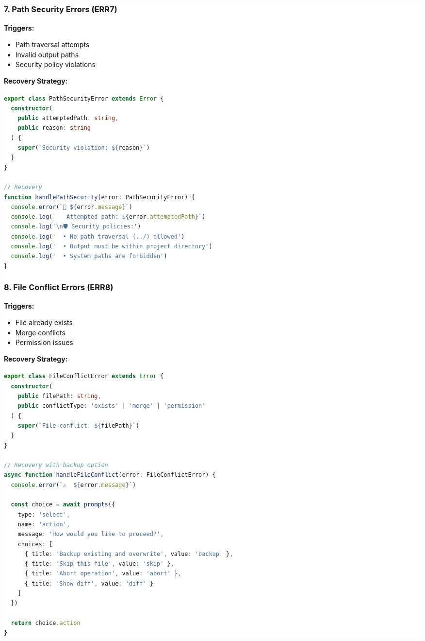 ### 7. Path Security Errors (ERR7)

**Triggers:**
- Path traversal attempts
- Invalid output paths
- Security policy violations

**Recovery Strategy:**
```typescript
export class PathSecurityError extends Error {
  constructor(
    public attemptedPath: string,
    public reason: string
  ) {
    super(`Security violation: ${reason}`)
  }
}

// Recovery
function handlePathSecurity(error: PathSecurityError) {
  console.error(`🚨 ${error.message}`)
  console.log(`   Attempted path: ${error.attemptedPath}`)
  console.log('\n🛡️ Security policies:')
  console.log('  • No path traversal (../) allowed')
  console.log('  • Output must be within project directory')
  console.log('  • System paths are forbidden')
}
```

### 8. File Conflict Errors (ERR8)

**Triggers:**
- File already exists
- Merge conflicts
- Permission issues

**Recovery Strategy:**
```typescript
export class FileConflictError extends Error {
  constructor(
    public filePath: string,
    public conflictType: 'exists' | 'merge' | 'permission'
  ) {
    super(`File conflict: ${filePath}`)
  }
}

// Recovery with backup option
async function handleFileConflict(error: FileConflictError) {
  console.error(`⚠️  ${error.message}`)
  
  const choice = await prompts({
    type: 'select',
    name: 'action',
    message: 'How would you like to proceed?',
    choices: [
      { title: 'Backup existing and overwrite', value: 'backup' },
      { title: 'Skip this file', value: 'skip' },
      { title: 'Abort operation', value: 'abort' },
      { title: 'Show diff', value: 'diff' }
    ]
  })
  
  return choice.action
}
```